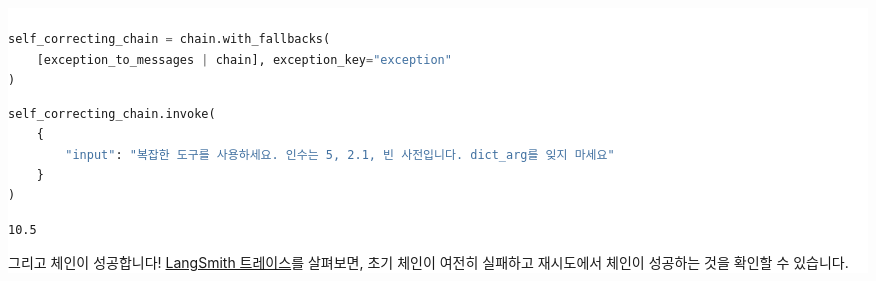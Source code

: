 ```python

self_correcting_chain = chain.with_fallbacks(
    [exception_to_messages | chain], exception_key="exception"
)
```

```python
self_correcting_chain.invoke(
    {
        "input": "복잡한 도구를 사용하세요. 인수는 5, 2.1, 빈 사전입니다. dict_arg를 잊지 마세요"
    }
)
```

```output
10.5
```

그리고 체인이 성공합니다! [LangSmith 트레이스](https://smith.langchain.com/public/c11e804c-e14f-4059-bd09-64766f999c14/r)를 살펴보면, 초기 체인이 여전히 실패하고 재시도에서 체인이 성공하는 것을 확인할 수 있습니다.